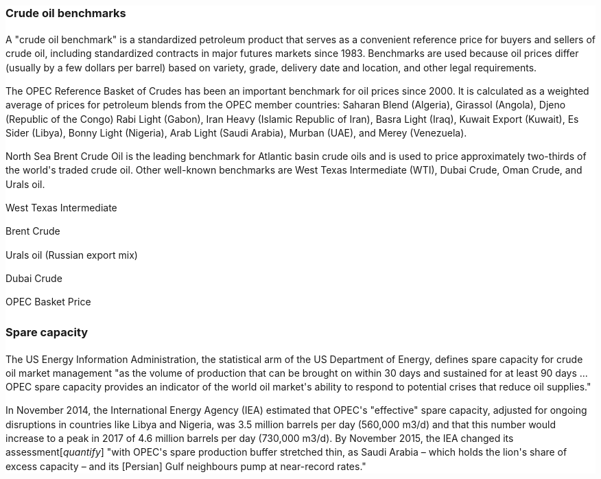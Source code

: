 ### Crude oil benchmarks

A "crude oil benchmark" is a standardized petroleum product that serves as a
convenient reference price for buyers and sellers of crude oil, including
standardized contracts in major futures markets since 1983. Benchmarks are
used because oil prices differ (usually by a few dollars per barrel) based on
variety, grade, delivery date and location, and other legal requirements.

The OPEC Reference Basket of Crudes has been an important benchmark for oil
prices since 2000. It is calculated as a weighted average of prices for
petroleum blends from the OPEC member countries: Saharan Blend (Algeria),
Girassol (Angola), Djeno (Republic of the Congo) Rabi Light (Gabon), Iran
Heavy (Islamic Republic of Iran), Basra Light (Iraq), Kuwait Export (Kuwait),
Es Sider (Libya), Bonny Light (Nigeria), Arab Light (Saudi Arabia), Murban
(UAE), and Merey (Venezuela).

North Sea Brent Crude Oil is the leading benchmark for Atlantic basin crude
oils and is used to price approximately two-thirds of the world's traded crude
oil. Other well-known benchmarks are West Texas Intermediate (WTI), Dubai
Crude, Oman Crude, and Urals oil.

West Texas Intermediate

Brent Crude

Urals oil (Russian export mix)

Dubai Crude

OPEC Basket Price

### Spare capacity

The US Energy Information Administration, the statistical arm of the US
Department of Energy, defines spare capacity for crude oil market management
"as the volume of production that can be brought on within 30 days and
sustained for at least 90 days ... OPEC spare capacity provides an indicator
of the world oil market's ability to respond to potential crises that reduce
oil supplies."

In November 2014, the International Energy Agency (IEA) estimated that OPEC's
"effective" spare capacity, adjusted for ongoing disruptions in countries like
Libya and Nigeria, was 3.5 million barrels per day (560,000 m3/d) and that
this number would increase to a peak in 2017 of 4.6 million barrels per day
(730,000 m3/d). By November 2015, the IEA changed its assessment[_quantify_]
"with OPEC's spare production buffer stretched thin, as Saudi Arabia – which
holds the lion's share of excess capacity – and its [Persian] Gulf neighbours
pump at near-record rates."